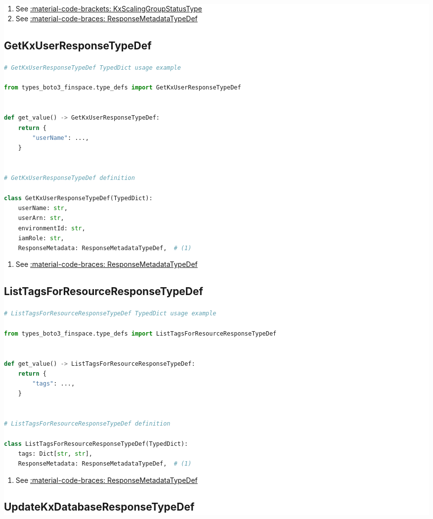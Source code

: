 1. See [:material-code-brackets: KxScalingGroupStatusType](./literals.md#kxscalinggroupstatustype)
2. See [:material-code-braces: ResponseMetadataTypeDef](./type_defs.md#responsemetadatatypedef)

## GetKxUserResponseTypeDef

```python
# GetKxUserResponseTypeDef TypedDict usage example

from types_boto3_finspace.type_defs import GetKxUserResponseTypeDef


def get_value() -> GetKxUserResponseTypeDef:
    return {
        "userName": ...,
    }


# GetKxUserResponseTypeDef definition

class GetKxUserResponseTypeDef(TypedDict):
    userName: str,
    userArn: str,
    environmentId: str,
    iamRole: str,
    ResponseMetadata: ResponseMetadataTypeDef,  # (1)
```

1. See [:material-code-braces: ResponseMetadataTypeDef](./type_defs.md#responsemetadatatypedef)

## ListTagsForResourceResponseTypeDef

```python
# ListTagsForResourceResponseTypeDef TypedDict usage example

from types_boto3_finspace.type_defs import ListTagsForResourceResponseTypeDef


def get_value() -> ListTagsForResourceResponseTypeDef:
    return {
        "tags": ...,
    }


# ListTagsForResourceResponseTypeDef definition

class ListTagsForResourceResponseTypeDef(TypedDict):
    tags: Dict[str, str],
    ResponseMetadata: ResponseMetadataTypeDef,  # (1)
```

1. See [:material-code-braces: ResponseMetadataTypeDef](./type_defs.md#responsemetadatatypedef)

## UpdateKxDatabaseResponseTypeDef
